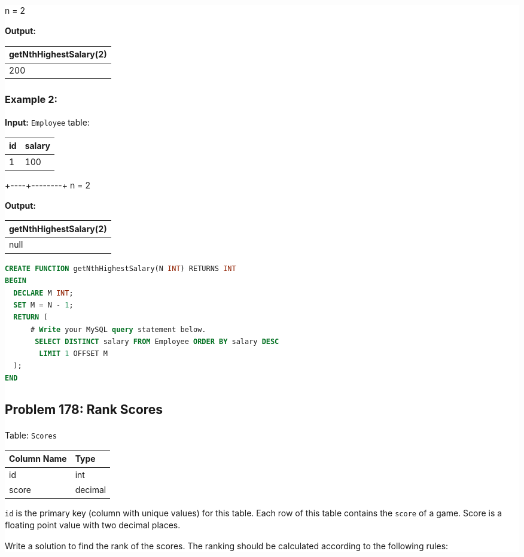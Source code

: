 n = 2

**Output:**

| getNthHighestSalary(2) |
|:-----------------------|
| 200                    |

### Example 2:

**Input:**
`Employee` table:

| id | salary  |
|:---|:--------|
| 1  | 100     |
+----+--------+
n = 2

**Output:**

| getNthHighestSalary(2) |
|:-----------------------|
| null                   |

```sql
CREATE FUNCTION getNthHighestSalary(N INT) RETURNS INT
BEGIN
  DECLARE M INT;
  SET M = N - 1;
  RETURN (
      # Write your MySQL query statement below.
       SELECT DISTINCT salary FROM Employee ORDER BY salary DESC
        LIMIT 1 OFFSET M
  );
END
```

## Problem 178: Rank Scores

Table: `Scores`

| Column Name | Type     |
|:------------|:---------|
| id          | int      |
| score       | decimal  |

`id` is the primary key (column with unique values) for this table.
Each row of this table contains the `score` of a game. Score is a floating point value with two decimal places.

Write a solution to find the rank of the scores. The ranking should be calculated according to the following rules:
